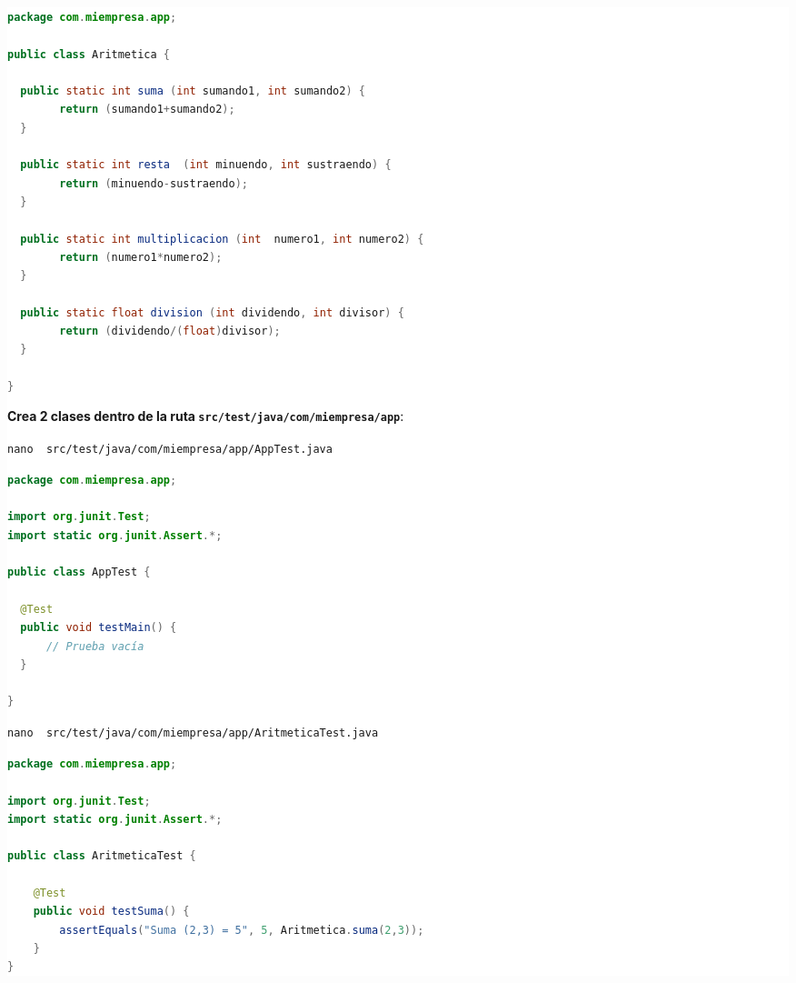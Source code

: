 
```java
package com.miempresa.app;

public class Aritmetica {

  public static int suma (int sumando1, int sumando2) {
        return (sumando1+sumando2);
  }

  public static int resta  (int minuendo, int sustraendo) {
        return (minuendo-sustraendo);
  }

  public static int multiplicacion (int  numero1, int numero2) {
        return (numero1*numero2);
  }

  public static float division (int dividendo, int divisor) {
        return (dividendo/(float)divisor);
  }

}
```


__Crea 2 clases dentro de la ruta `src/test/java/com/miempresa/app`__:


```
nano  src/test/java/com/miempresa/app/AppTest.java
```

```java
package com.miempresa.app;

import org.junit.Test;
import static org.junit.Assert.*;

public class AppTest {

  @Test
  public void testMain() {
      // Prueba vacía
  }

}
```


```
nano  src/test/java/com/miempresa/app/AritmeticaTest.java
```

```java
package com.miempresa.app;

import org.junit.Test;
import static org.junit.Assert.*;

public class AritmeticaTest {

    @Test
    public void testSuma() {
        assertEquals("Suma (2,3) = 5", 5, Aritmetica.suma(2,3));
    }
}
```
